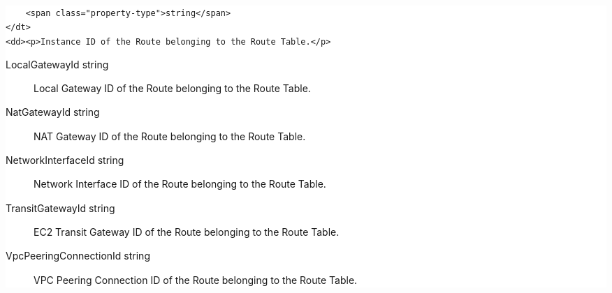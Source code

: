         <span class="property-type">string</span>
    </dt>
    <dd><p>Instance ID of the Route belonging to the Route Table.</p>
</dd><dt class="property-optional"
            title="Optional">
        <span id="localgatewayid_csharp">
<a data-swiftype-name="resource-property" data-swiftype-type="text" href="#localgatewayid_csharp" style="color: inherit; text-decoration: inherit;">Local<wbr>Gateway<wbr>Id</a>
</span>
        <span class="property-indicator"></span>
        <span class="property-type">string</span>
    </dt>
    <dd><p>Local Gateway ID of the Route belonging to the Route Table.</p>
</dd><dt class="property-optional"
            title="Optional">
        <span id="natgatewayid_csharp">
<a data-swiftype-name="resource-property" data-swiftype-type="text" href="#natgatewayid_csharp" style="color: inherit; text-decoration: inherit;">Nat<wbr>Gateway<wbr>Id</a>
</span>
        <span class="property-indicator"></span>
        <span class="property-type">string</span>
    </dt>
    <dd><p>NAT Gateway ID of the Route belonging to the Route Table.</p>
</dd><dt class="property-optional"
            title="Optional">
        <span id="networkinterfaceid_csharp">
<a data-swiftype-name="resource-property" data-swiftype-type="text" href="#networkinterfaceid_csharp" style="color: inherit; text-decoration: inherit;">Network<wbr>Interface<wbr>Id</a>
</span>
        <span class="property-indicator"></span>
        <span class="property-type">string</span>
    </dt>
    <dd><p>Network Interface ID of the Route belonging to the Route Table.</p>
</dd><dt class="property-optional"
            title="Optional">
        <span id="transitgatewayid_csharp">
<a data-swiftype-name="resource-property" data-swiftype-type="text" href="#transitgatewayid_csharp" style="color: inherit; text-decoration: inherit;">Transit<wbr>Gateway<wbr>Id</a>
</span>
        <span class="property-indicator"></span>
        <span class="property-type">string</span>
    </dt>
    <dd><p>EC2 Transit Gateway ID of the Route belonging to the Route Table.</p>
</dd><dt class="property-optional"
            title="Optional">
        <span id="vpcpeeringconnectionid_csharp">
<a data-swiftype-name="resource-property" data-swiftype-type="text" href="#vpcpeeringconnectionid_csharp" style="color: inherit; text-decoration: inherit;">Vpc<wbr>Peering<wbr>Connection<wbr>Id</a>
</span>
        <span class="property-indicator"></span>
        <span class="property-type">string</span>
    </dt>
    <dd><p>VPC Peering Connection ID of the Route belonging to the Route Table.</p>
</dd></dl>
</pulumi-choosable>
</div>
